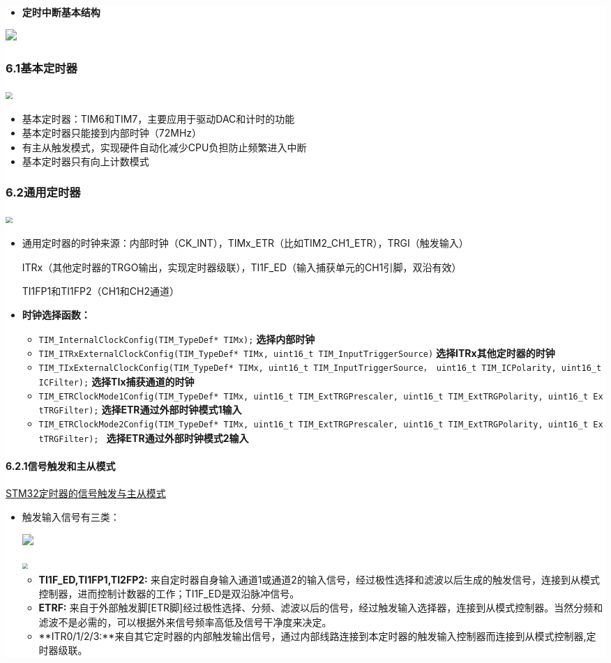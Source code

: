 *   **定时中断基本结构**

![](C:\Users\Yolo\Desktop\note-master\image\定时器中断.jpg)



### 6.1基本定时器

<img src="C:\Users\Yolo\Desktop\note-master\image\基本定时器框图.jpg" style="zoom:60%;" />

*   基本定时器：TIM6和TIM7，主要应用于驱动DAC和计时的功能
*   基本定时器只能接到内部时钟（72MHz）
*   有主从触发模式，实现硬件自动化减少CPU负担防止频繁进入中断
*   基本定时器只有向上计数模式





### 6.2通用定时器

<img src="C:\Users\Yolo\Desktop\note-master\image\通用定时器.jpg" style="zoom:60%;" />

*   通用定时器的时钟来源：内部时钟（CK_INT），TIMx_ETR（比如TIM2_CH1_ETR），TRGI（触发输入）

    ITRx（其他定时器的TRGO输出，实现定时器级联），TI1F_ED（输入捕获单元的CH1引脚，双沿有效）
    
    TI1FP1和TI1FP2（CH1和CH2通道）
    
*   **时钟选择函数：**

    *   `TIM_InternalClockConfig(TIM_TypeDef* TIMx);`   **选择内部时钟**
    *   `TIM_ITRxExternalClockConfig(TIM_TypeDef* TIMx, uint16_t TIM_InputTriggerSource)`  **选择ITRx其他定时器的时钟**
    *   `TIM_TIxExternalClockConfig(TIM_TypeDef* TIMx, uint16_t TIM_InputTriggerSource， uint16_t TIM_ICPolarity, uint16_t ICFilter);`     **选择TIx捕获通道的时钟**
    *   `TIM_ETRClockMode1Config(TIM_TypeDef* TIMx, uint16_t TIM_ExtTRGPrescaler, uint16_t TIM_ExtTRGPolarity, uint16_t ExtTRGFilter);`       **选择ETR通过外部时钟模式1输入**
    *   `TIM_ETRClockMode2Config(TIM_TypeDef* TIMx, uint16_t TIM_ExtTRGPrescaler, uint16_t TIM_ExtTRGPolarity, uint16_t ExtTRGFilter); `       **选择ETR通过外部时钟模式2输入**

#### 6.2.1信号触发和主从模式

[STM32定时器的信号触发与主从模式](https://zhuanlan.zhihu.com/p/74620029)

*   触发输入信号有三类：

    ![](C:\Users\Yolo\Desktop\note-master\image\触发输入信号.webp)

    <img src="C:\Users\Yolo\Desktop\note-master\image\主从触发模式.jpg" style="zoom:50%;" />

    *   **TI1F_ED,TI1FP1,TI2FP2:** 来自定时器自身输入通道1或通道2的输入信号，经过极性选择和滤波以后生成的触发信号，连接到从模式控制器，进而控制计数器的工作；TI1F_ED是双沿脉冲信号。
    *   **ETRF:** 来自于外部触发脚[ETR脚]经过极性选择、分频、滤波以后的信号，经过触发输入选择器，连接到从模式控制器。当然分频和滤波不是必需的，可以根据外来信号频率高低及信号干净度来决定。
    *   **ITR0/1/2/3:**来自其它定时器的内部触发输出信号，通过内部线路连接到本定时器的触发输入控制器而连接到从模式控制器,定时器级联。
